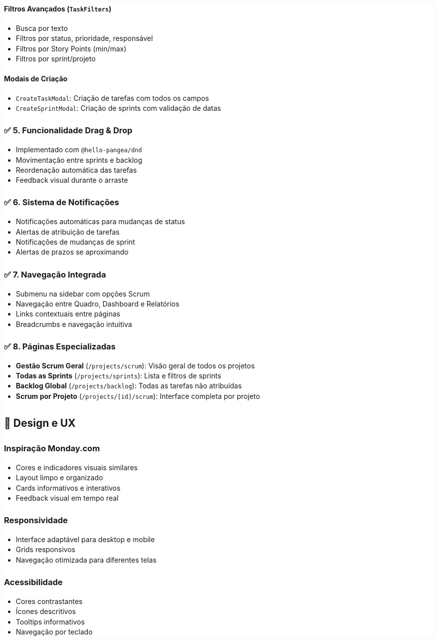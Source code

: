 #### Filtros Avançados (`TaskFilters`)
- Busca por texto
- Filtros por status, prioridade, responsável
- Filtros por Story Points (min/max)
- Filtros por sprint/projeto

#### Modais de Criação
- `CreateTaskModal`: Criação de tarefas com todos os campos
- `CreateSprintModal`: Criação de sprints com validação de datas

### ✅ 5. Funcionalidade Drag & Drop
- Implementado com `@hello-pangea/dnd`
- Movimentação entre sprints e backlog
- Reordenação automática das tarefas
- Feedback visual durante o arraste

### ✅ 6. Sistema de Notificações
- Notificações automáticas para mudanças de status
- Alertas de atribuição de tarefas
- Notificações de mudanças de sprint
- Alertas de prazos se aproximando

### ✅ 7. Navegação Integrada
- Submenu na sidebar com opções Scrum
- Navegação entre Quadro, Dashboard e Relatórios
- Links contextuais entre páginas
- Breadcrumbs e navegação intuitiva

### ✅ 8. Páginas Especializadas
- **Gestão Scrum Geral** (`/projects/scrum`): Visão geral de todos os projetos
- **Todas as Sprints** (`/projects/sprints`): Lista e filtros de sprints
- **Backlog Global** (`/projects/backlog`): Todas as tarefas não atribuídas
- **Scrum por Projeto** (`/projects/[id]/scrum`): Interface completa por projeto

## 🎨 Design e UX

### Inspiração Monday.com
- Cores e indicadores visuais similares
- Layout limpo e organizado
- Cards informativos e interativos
- Feedback visual em tempo real

### Responsividade
- Interface adaptável para desktop e mobile
- Grids responsivos
- Navegação otimizada para diferentes telas

### Acessibilidade
- Cores contrastantes
- Ícones descritivos
- Tooltips informativos
- Navegação por teclado
